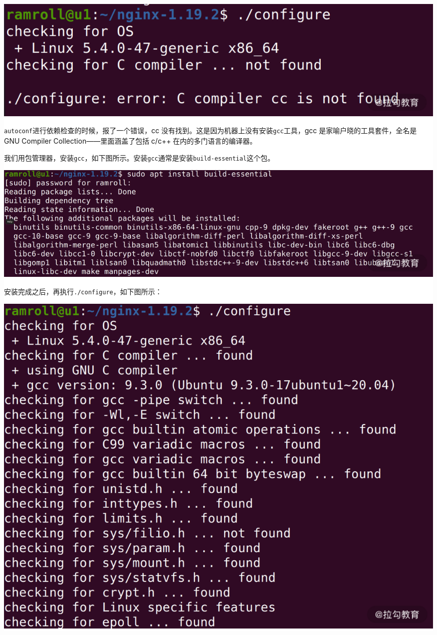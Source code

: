 <p><img alt="Drawing 13.png" src="assets/Ciqc1F99kbKAYqiXAAEc3ZFDVtE635.png"/></p>
<p><code>autoconf</code>进行依赖检查的时候，报了一个错误，cc 没有找到。这是因为机器上没有安装<code>gcc</code>工具，gcc 是家喻户晓的工具套件，全名是 GNU Compiler Collection——里面涵盖了包括 c/c++ 在内的多门语言的编译器。</p>
<p>我们用包管理器，安装<code>gcc</code>，如下图所示。安装<code>gcc</code>通常是安装<code>build-essential</code>这个包。</p>
<p><img alt="Drawing 14.png" src="assets/CgqCHl99kbqAG6m9AARoq2Xsv_8899.png"/></p>
<p>安装完成之后，再执行<code>./configure</code>，如下图所示：</p>
<p><img alt="Drawing 15.png" src="assets/CgqCHl99kcOAAUTtAAS2nlzDoGk494.png"/></p>